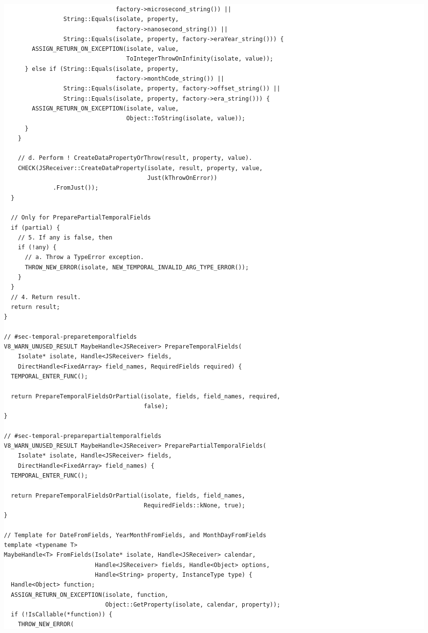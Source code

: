 ```
                                factory->microsecond_string()) ||
                 String::Equals(isolate, property,
                                factory->nanosecond_string()) ||
                 String::Equals(isolate, property, factory->eraYear_string())) {
        ASSIGN_RETURN_ON_EXCEPTION(isolate, value,
                                   ToIntegerThrowOnInfinity(isolate, value));
      } else if (String::Equals(isolate, property,
                                factory->monthCode_string()) ||
                 String::Equals(isolate, property, factory->offset_string()) ||
                 String::Equals(isolate, property, factory->era_string())) {
        ASSIGN_RETURN_ON_EXCEPTION(isolate, value,
                                   Object::ToString(isolate, value));
      }
    }

    // d. Perform ! CreateDataPropertyOrThrow(result, property, value).
    CHECK(JSReceiver::CreateDataProperty(isolate, result, property, value,
                                         Just(kThrowOnError))
              .FromJust());
  }

  // Only for PreparePartialTemporalFields
  if (partial) {
    // 5. If any is false, then
    if (!any) {
      // a. Throw a TypeError exception.
      THROW_NEW_ERROR(isolate, NEW_TEMPORAL_INVALID_ARG_TYPE_ERROR());
    }
  }
  // 4. Return result.
  return result;
}

// #sec-temporal-preparetemporalfields
V8_WARN_UNUSED_RESULT MaybeHandle<JSReceiver> PrepareTemporalFields(
    Isolate* isolate, Handle<JSReceiver> fields,
    DirectHandle<FixedArray> field_names, RequiredFields required) {
  TEMPORAL_ENTER_FUNC();

  return PrepareTemporalFieldsOrPartial(isolate, fields, field_names, required,
                                        false);
}

// #sec-temporal-preparepartialtemporalfields
V8_WARN_UNUSED_RESULT MaybeHandle<JSReceiver> PreparePartialTemporalFields(
    Isolate* isolate, Handle<JSReceiver> fields,
    DirectHandle<FixedArray> field_names) {
  TEMPORAL_ENTER_FUNC();

  return PrepareTemporalFieldsOrPartial(isolate, fields, field_names,
                                        RequiredFields::kNone, true);
}

// Template for DateFromFields, YearMonthFromFields, and MonthDayFromFields
template <typename T>
MaybeHandle<T> FromFields(Isolate* isolate, Handle<JSReceiver> calendar,
                          Handle<JSReceiver> fields, Handle<Object> options,
                          Handle<String> property, InstanceType type) {
  Handle<Object> function;
  ASSIGN_RETURN_ON_EXCEPTION(isolate, function,
                             Object::GetProperty(isolate, calendar, property));
  if (!IsCallable(*function)) {
    THROW_NEW_ERROR(
```